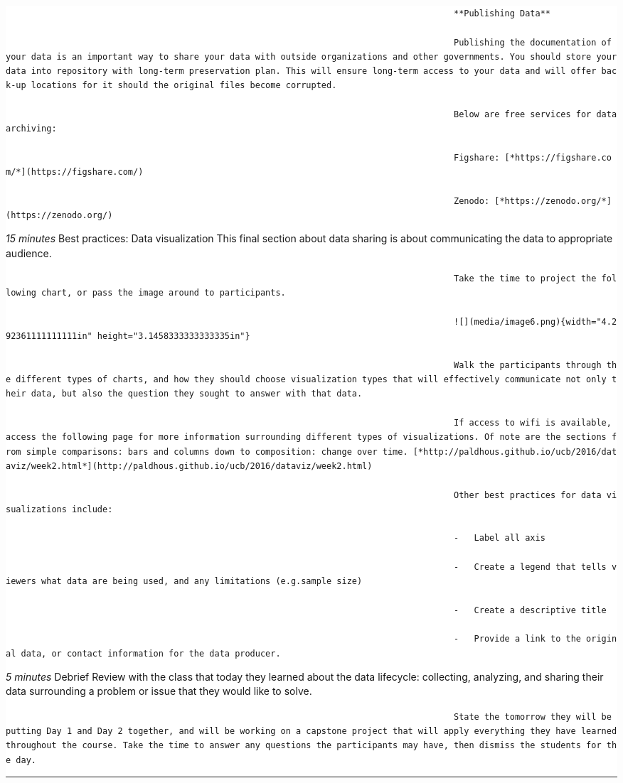                                                                                             **Publishing Data**
                                                                                            
                                                                                            Publishing the documentation of your data is an important way to share your data with outside organizations and other governments. You should store your data into repository with long-term preservation plan. This will ensure long-term access to your data and will offer back-up locations for it should the original files become corrupted.
                                                                                            
                                                                                            Below are free services for data archiving:
                                                                                            
                                                                                            Figshare: [*https://figshare.com/*](https://figshare.com/)
                                                                                            
                                                                                            Zenodo: [*https://zenodo.org/*](https://zenodo.org/)

  *15 minutes*   Best practices: Data visualization                                         This final section about data sharing is about communicating the data to appropriate audience.
                                                                                            
                                                                                            Take the time to project the following chart, or pass the image around to participants.
                                                                                            
                                                                                            ![](media/image6.png){width="4.292361111111111in" height="3.1458333333333335in"}
                                                                                            
                                                                                            Walk the participants through the different types of charts, and how they should choose visualization types that will effectively communicate not only their data, but also the question they sought to answer with that data.
                                                                                            
                                                                                            If access to wifi is available, access the following page for more information surrounding different types of visualizations. Of note are the sections from simple comparisons: bars and columns down to composition: change over time. [*http://paldhous.github.io/ucb/2016/dataviz/week2.html*](http://paldhous.github.io/ucb/2016/dataviz/week2.html)
                                                                                            
                                                                                            Other best practices for data visualizations include:
                                                                                            
                                                                                            -   Label all axis
                                                                                            
                                                                                            -   Create a legend that tells viewers what data are being used, and any limitations (e.g.sample size)
                                                                                            
                                                                                            -   Create a descriptive title
                                                                                            
                                                                                            -   Provide a link to the original data, or contact information for the data producer.
                                                                                            

  *5 minutes*    Debrief                                                                    Review with the class that today they learned about the data lifecycle: collecting, analyzing, and sharing their data surrounding a problem or issue that they would like to solve.
                                                                                            
                                                                                            State the tomorrow they will be putting Day 1 and Day 2 together, and will be working on a capstone project that will apply everything they have learned throughout the course. Take the time to answer any questions the participants may have, then dismiss the students for the day.
  ------------------------------------------------------------------------------------------------------------------------------------------------------------------------------------------------------------------------------------------------------------------------------------------------------------------------------------------------------------------------------------------------------------------------------------------------------------------------------------------------------------------------------------------------------------------------------------------------------------------------------
